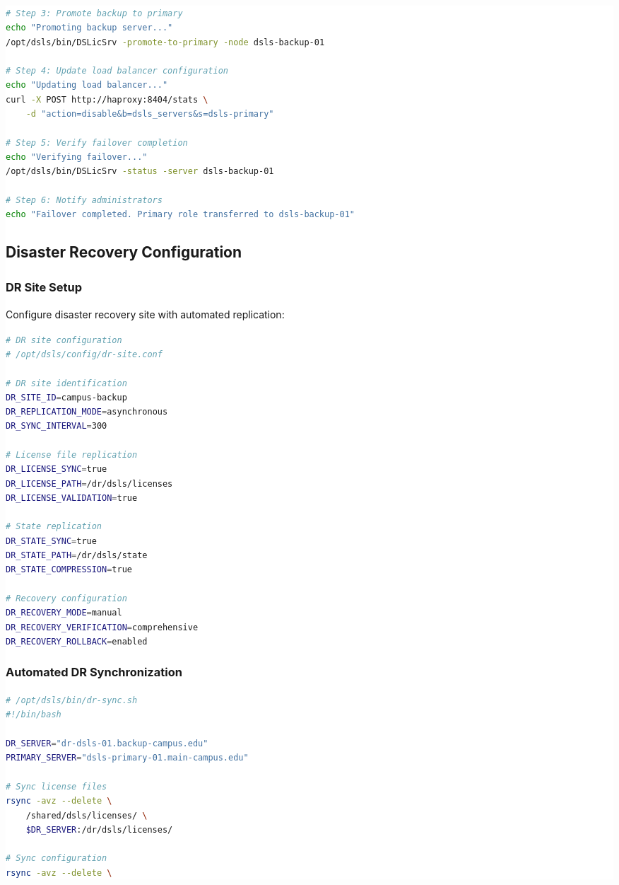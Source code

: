```bash
# Step 3: Promote backup to primary
echo "Promoting backup server..."
/opt/dsls/bin/DSLicSrv -promote-to-primary -node dsls-backup-01

# Step 4: Update load balancer configuration
echo "Updating load balancer..."
curl -X POST http://haproxy:8404/stats \
    -d "action=disable&b=dsls_servers&s=dsls-primary"

# Step 5: Verify failover completion
echo "Verifying failover..."
/opt/dsls/bin/DSLicSrv -status -server dsls-backup-01

# Step 6: Notify administrators
echo "Failover completed. Primary role transferred to dsls-backup-01"
```

## Disaster Recovery Configuration

### DR Site Setup

Configure disaster recovery site with automated replication:

```bash
# DR site configuration
# /opt/dsls/config/dr-site.conf

# DR site identification
DR_SITE_ID=campus-backup
DR_REPLICATION_MODE=asynchronous
DR_SYNC_INTERVAL=300

# License file replication
DR_LICENSE_SYNC=true
DR_LICENSE_PATH=/dr/dsls/licenses
DR_LICENSE_VALIDATION=true

# State replication
DR_STATE_SYNC=true
DR_STATE_PATH=/dr/dsls/state
DR_STATE_COMPRESSION=true

# Recovery configuration
DR_RECOVERY_MODE=manual
DR_RECOVERY_VERIFICATION=comprehensive
DR_RECOVERY_ROLLBACK=enabled
```

### Automated DR Synchronization

```bash
# /opt/dsls/bin/dr-sync.sh
#!/bin/bash

DR_SERVER="dr-dsls-01.backup-campus.edu"
PRIMARY_SERVER="dsls-primary-01.main-campus.edu"

# Sync license files
rsync -avz --delete \
    /shared/dsls/licenses/ \
    $DR_SERVER:/dr/dsls/licenses/

# Sync configuration
rsync -avz --delete \
```